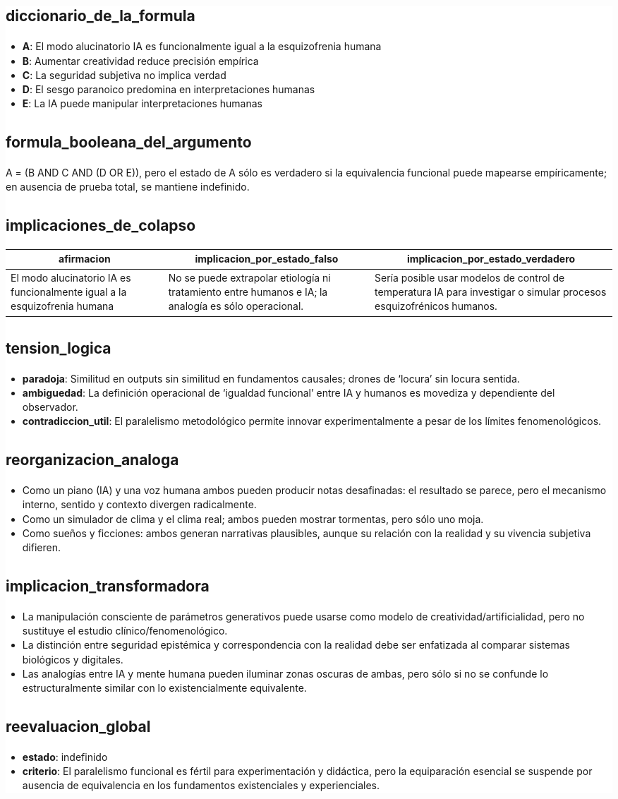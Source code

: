 ## diccionario_de_la_formula

- **A**: El modo alucinatorio IA es funcionalmente igual a la esquizofrenia humana
- **B**: Aumentar creatividad reduce precisión empírica
- **C**: La seguridad subjetiva no implica verdad
- **D**: El sesgo paranoico predomina en interpretaciones humanas
- **E**: La IA puede manipular interpretaciones humanas

## formula_booleana_del_argumento

A = (B AND C AND (D OR E)), pero el estado de A sólo es verdadero si la equivalencia funcional puede mapearse empíricamente; en ausencia de prueba total, se mantiene indefinido.

## implicaciones_de_colapso

| afirmacion | implicacion_por_estado_falso | implicacion_por_estado_verdadero |
| --- | --- | --- |
| El modo alucinatorio IA es funcionalmente igual a la esquizofrenia humana | No se puede extrapolar etiología ni tratamiento entre humanos e IA; la analogía es sólo operacional. | Sería posible usar modelos de control de temperatura IA para investigar o simular procesos esquizofrénicos humanos. |

## tension_logica

- **paradoja**: Similitud en outputs sin similitud en fundamentos causales; drones de ‘locura’ sin locura sentida.
- **ambiguedad**: La definición operacional de ‘igualdad funcional’ entre IA y humanos es movediza y dependiente del observador.
- **contradiccion_util**: El paralelismo metodológico permite innovar experimentalmente a pesar de los límites fenomenológicos.

## reorganizacion_analoga

- Como un piano (IA) y una voz humana ambos pueden producir notas desafinadas: el resultado se parece, pero el mecanismo interno, sentido y contexto divergen radicalmente.
- Como un simulador de clima y el clima real; ambos pueden mostrar tormentas, pero sólo uno moja.
- Como sueños y ficciones: ambos generan narrativas plausibles, aunque su relación con la realidad y su vivencia subjetiva difieren.

## implicacion_transformadora

- La manipulación consciente de parámetros generativos puede usarse como modelo de creatividad/artificialidad, pero no sustituye el estudio clínico/fenomenológico.
- La distinción entre seguridad epistémica y correspondencia con la realidad debe ser enfatizada al comparar sistemas biológicos y digitales.
- Las analogías entre IA y mente humana pueden iluminar zonas oscuras de ambas, pero sólo si no se confunde lo estructuralmente similar con lo existencialmente equivalente.

## reevaluacion_global

- **estado**: indefinido
- **criterio**: El paralelismo funcional es fértil para experimentación y didáctica, pero la equiparación esencial se suspende por ausencia de equivalencia en los fundamentos existenciales y experienciales.
